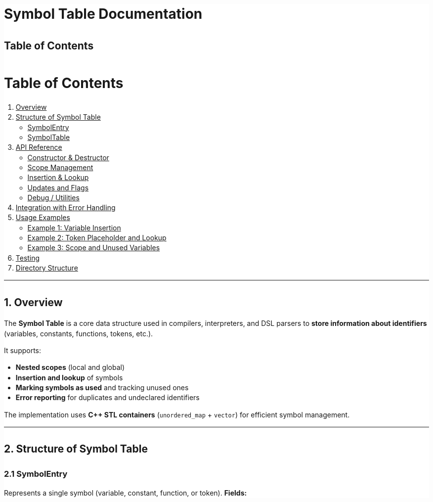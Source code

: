 # Symbol Table Documentation

## Table of Contents

# Table of Contents

1. [Overview](#overview)
2. [Structure of Symbol Table](#structure-of-symbol-table)
    - [SymbolEntry](#symbolentry)
    - [SymbolTable](#symboltable)
3. [API Reference](#api-reference)
    - [Constructor & Destructor](#constructor--destructor)
    - [Scope Management](#scope-management)
    - [Insertion & Lookup](#insertion--lookup)
    - [Updates and Flags](#updates-and-flags)
    - [Debug / Utilities](#debug--utilities)
4. [Integration with Error Handling](#integration-with-error-handling)
5. [Usage Examples](#usage-examples)
    - [Example 1: Variable Insertion](#example-1-variable-insertion)
    - [Example 2: Token Placeholder and Lookup](#example-2-token-placeholder-and-lookup)
    - [Example 3: Scope and Unused Variables](#example-3-scope-and-unused-variables)
6. [Testing](#testing)
7. [Directory Structure](#directory-structure)


---

## 1. Overview

The **Symbol Table** is a core data structure used in compilers, interpreters, and DSL parsers to **store information about identifiers** (variables, constants, functions, tokens, etc.).

It supports:

* **Nested scopes** (local and global)
* **Insertion and lookup** of symbols
* **Marking symbols as used** and tracking unused ones
* **Error reporting** for duplicates and undeclared identifiers

The implementation uses **C++ STL containers** (`unordered_map` + `vector`) for efficient symbol management.

---

## 2. Structure of Symbol Table

### 2.1 SymbolEntry

Represents a single symbol (variable, constant, function, or token).
**Fields:**
